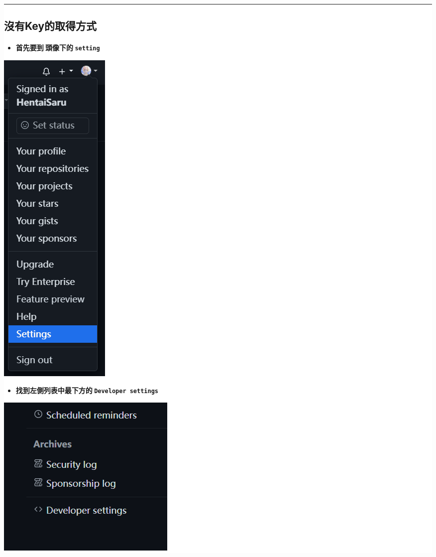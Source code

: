 <hr>

## **沒有Key的取得方式**

+ **首先要到 頭像下的 `setting`**

<img src="./material/設定.png" width="auto">

+ **找到左側列表中最下方的 `Developer settings`**

<img src="./material/管理設定.png" 
width="auto">
